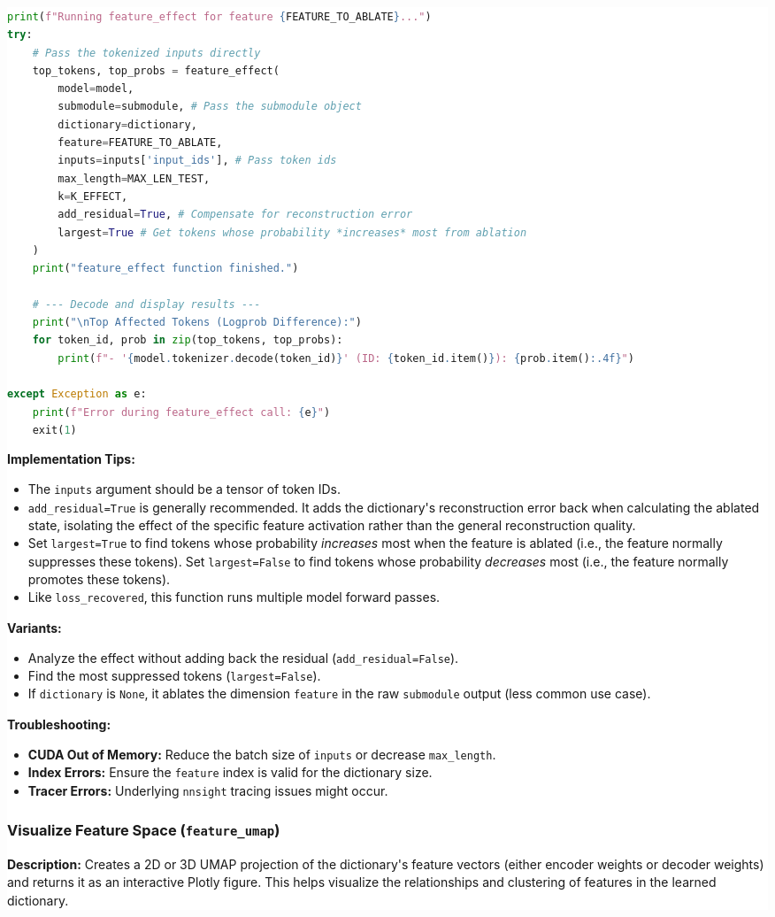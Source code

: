 ```python
print(f"Running feature_effect for feature {FEATURE_TO_ABLATE}...")
try:
    # Pass the tokenized inputs directly
    top_tokens, top_probs = feature_effect(
        model=model,
        submodule=submodule, # Pass the submodule object
        dictionary=dictionary,
        feature=FEATURE_TO_ABLATE,
        inputs=inputs['input_ids'], # Pass token ids
        max_length=MAX_LEN_TEST,
        k=K_EFFECT,
        add_residual=True, # Compensate for reconstruction error
        largest=True # Get tokens whose probability *increases* most from ablation
    )
    print("feature_effect function finished.")

    # --- Decode and display results ---
    print("\nTop Affected Tokens (Logprob Difference):")
    for token_id, prob in zip(top_tokens, top_probs):
        print(f"- '{model.tokenizer.decode(token_id)}' (ID: {token_id.item()}): {prob.item():.4f}")

except Exception as e:
    print(f"Error during feature_effect call: {e}")
    exit(1)

```

**Implementation Tips:**
- The `inputs` argument should be a tensor of token IDs.
- `add_residual=True` is generally recommended. It adds the dictionary's reconstruction error back when calculating the ablated state, isolating the effect of the specific feature activation rather than the general reconstruction quality.
- Set `largest=True` to find tokens whose probability *increases* most when the feature is ablated (i.e., the feature normally suppresses these tokens). Set `largest=False` to find tokens whose probability *decreases* most (i.e., the feature normally promotes these tokens).
- Like `loss_recovered`, this function runs multiple model forward passes.

**Variants:**
- Analyze the effect without adding back the residual (`add_residual=False`).
- Find the most suppressed tokens (`largest=False`).
- If `dictionary` is `None`, it ablates the dimension `feature` in the raw `submodule` output (less common use case).

**Troubleshooting:**
- **CUDA Out of Memory:** Reduce the batch size of `inputs` or decrease `max_length`.
- **Index Errors:** Ensure the `feature` index is valid for the dictionary size.
- **Tracer Errors:** Underlying `nnsight` tracing issues might occur.

### Visualize Feature Space (`feature_umap`)

**Description:**
Creates a 2D or 3D UMAP projection of the dictionary's feature vectors (either encoder weights or decoder weights) and returns it as an interactive Plotly figure. This helps visualize the relationships and clustering of features in the learned dictionary.
